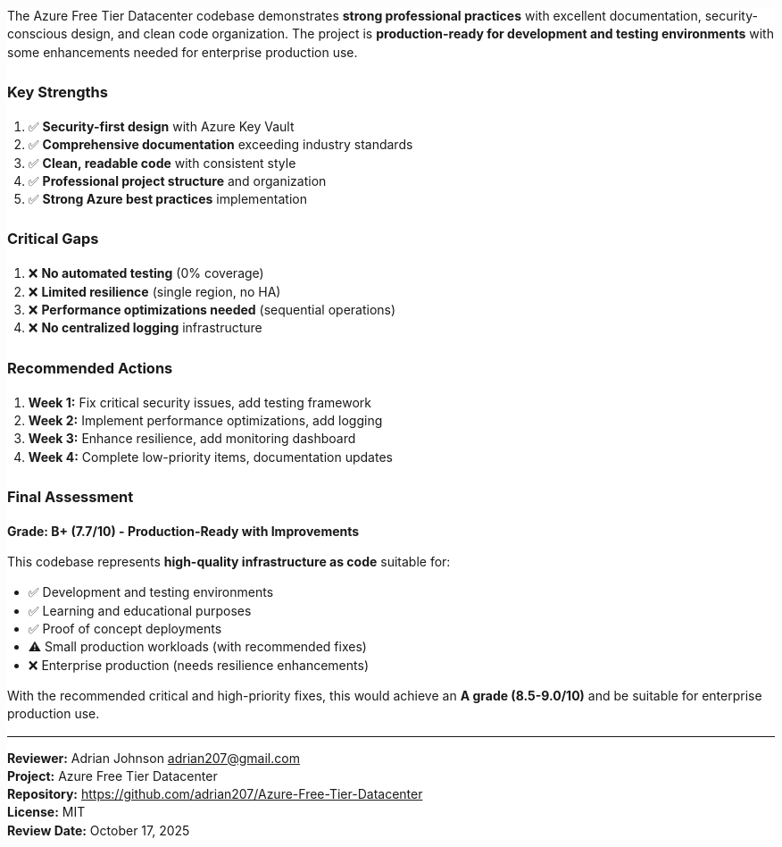 The Azure Free Tier Datacenter codebase demonstrates **strong professional practices** with excellent documentation, security-conscious design, and clean code organization. The project is **production-ready for development and testing environments** with some enhancements needed for enterprise production use.

### Key Strengths

1. ✅ **Security-first design** with Azure Key Vault
2. ✅ **Comprehensive documentation** exceeding industry standards  
3. ✅ **Clean, readable code** with consistent style
4. ✅ **Professional project structure** and organization
5. ✅ **Strong Azure best practices** implementation

### Critical Gaps

1. ❌ **No automated testing** (0% coverage)
2. ❌ **Limited resilience** (single region, no HA)
3. ❌ **Performance optimizations needed** (sequential operations)
4. ❌ **No centralized logging** infrastructure

### Recommended Actions

1. **Week 1:** Fix critical security issues, add testing framework
2. **Week 2:** Implement performance optimizations, add logging
3. **Week 3:** Enhance resilience, add monitoring dashboard
4. **Week 4:** Complete low-priority items, documentation updates

### Final Assessment

**Grade: B+ (7.7/10) - Production-Ready with Improvements**

This codebase represents **high-quality infrastructure as code** suitable for:
- ✅ Development and testing environments
- ✅ Learning and educational purposes
- ✅ Proof of concept deployments
- ⚠️ Small production workloads (with recommended fixes)
- ❌ Enterprise production (needs resilience enhancements)

With the recommended critical and high-priority fixes, this would achieve an **A grade (8.5-9.0/10)** and be suitable for enterprise production use.

---

**Reviewer:** Adrian Johnson <adrian207@gmail.com>  
**Project:** Azure Free Tier Datacenter  
**Repository:** https://github.com/adrian207/Azure-Free-Tier-Datacenter  
**License:** MIT  
**Review Date:** October 17, 2025

